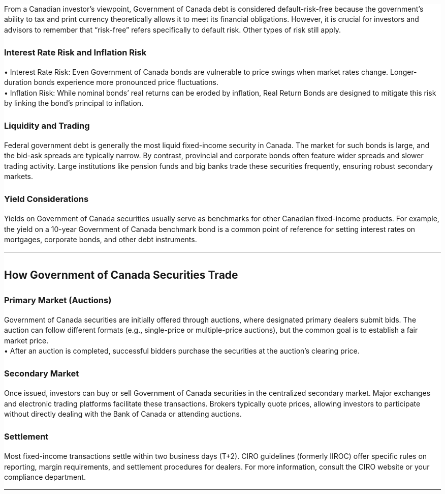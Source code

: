 From a Canadian investor’s viewpoint, Government of Canada debt is considered default-risk-free because the government’s ability to tax and print currency theoretically allows it to meet its financial obligations. However, it is crucial for investors and advisors to remember that “risk-free” refers specifically to default risk. Other types of risk still apply.

### Interest Rate Risk and Inflation Risk

• Interest Rate Risk: Even Government of Canada bonds are vulnerable to price swings when market rates change. Longer-duration bonds experience more pronounced price fluctuations.  
• Inflation Risk: While nominal bonds’ real returns can be eroded by inflation, Real Return Bonds are designed to mitigate this risk by linking the bond’s principal to inflation.

### Liquidity and Trading

Federal government debt is generally the most liquid fixed-income security in Canada. The market for such bonds is large, and the bid-ask spreads are typically narrow. By contrast, provincial and corporate bonds often feature wider spreads and slower trading activity. Large institutions like pension funds and big banks trade these securities frequently, ensuring robust secondary markets.

### Yield Considerations

Yields on Government of Canada securities usually serve as benchmarks for other Canadian fixed-income products. For example, the yield on a 10-year Government of Canada benchmark bond is a common point of reference for setting interest rates on mortgages, corporate bonds, and other debt instruments.

---

## How Government of Canada Securities Trade

### Primary Market (Auctions)

Government of Canada securities are initially offered through auctions, where designated primary dealers submit bids. The auction can follow different formats (e.g., single-price or multiple-price auctions), but the common goal is to establish a fair market price.  
• After an auction is completed, successful bidders purchase the securities at the auction’s clearing price.

### Secondary Market

Once issued, investors can buy or sell Government of Canada securities in the centralized secondary market. Major exchanges and electronic trading platforms facilitate these transactions. Brokers typically quote prices, allowing investors to participate without directly dealing with the Bank of Canada or attending auctions.

### Settlement

Most fixed-income transactions settle within two business days (T+2). CIRO guidelines (formerly IIROC) offer specific rules on reporting, margin requirements, and settlement procedures for dealers. For more information, consult the CIRO website or your compliance department.

---
